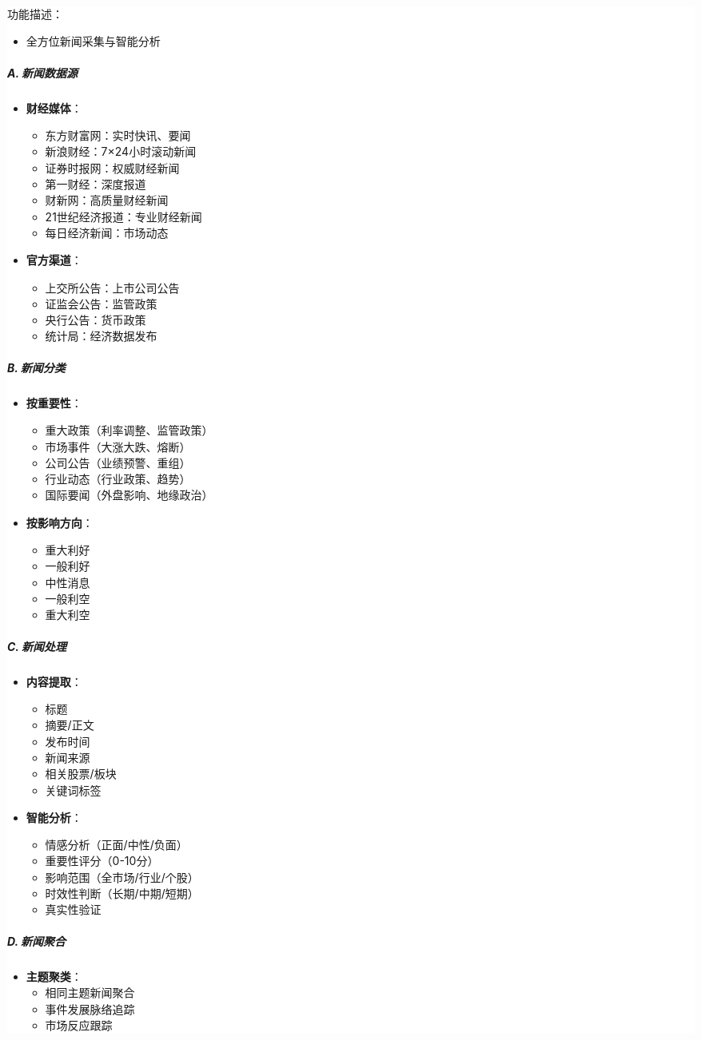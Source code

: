 功能描述：
- 全方位新闻采集与智能分析

##### A. 新闻数据源
- **财经媒体**：
  - 东方财富网：实时快讯、要闻
  - 新浪财经：7×24小时滚动新闻
  - 证券时报网：权威财经新闻
  - 第一财经：深度报道
  - 财新网：高质量财经新闻
  - 21世纪经济报道：专业财经新闻
  - 每日经济新闻：市场动态
  
- **官方渠道**：
  - 上交所公告：上市公司公告
  - 证监会公告：监管政策
  - 央行公告：货币政策
  - 统计局：经济数据发布

##### B. 新闻分类
- **按重要性**：
  - 重大政策（利率调整、监管政策）
  - 市场事件（大涨大跌、熔断）
  - 公司公告（业绩预警、重组）
  - 行业动态（行业政策、趋势）
  - 国际要闻（外盘影响、地缘政治）
  
- **按影响方向**：
  - 重大利好
  - 一般利好
  - 中性消息
  - 一般利空
  - 重大利空

##### C. 新闻处理
- **内容提取**：
  - 标题
  - 摘要/正文
  - 发布时间
  - 新闻来源
  - 相关股票/板块
  - 关键词标签
  
- **智能分析**：
  - 情感分析（正面/中性/负面）
  - 重要性评分（0-10分）
  - 影响范围（全市场/行业/个股）
  - 时效性判断（长期/中期/短期）
  - 真实性验证

##### D. 新闻聚合
- **主题聚类**：
  - 相同主题新闻聚合
  - 事件发展脉络追踪
  - 市场反应跟踪
  